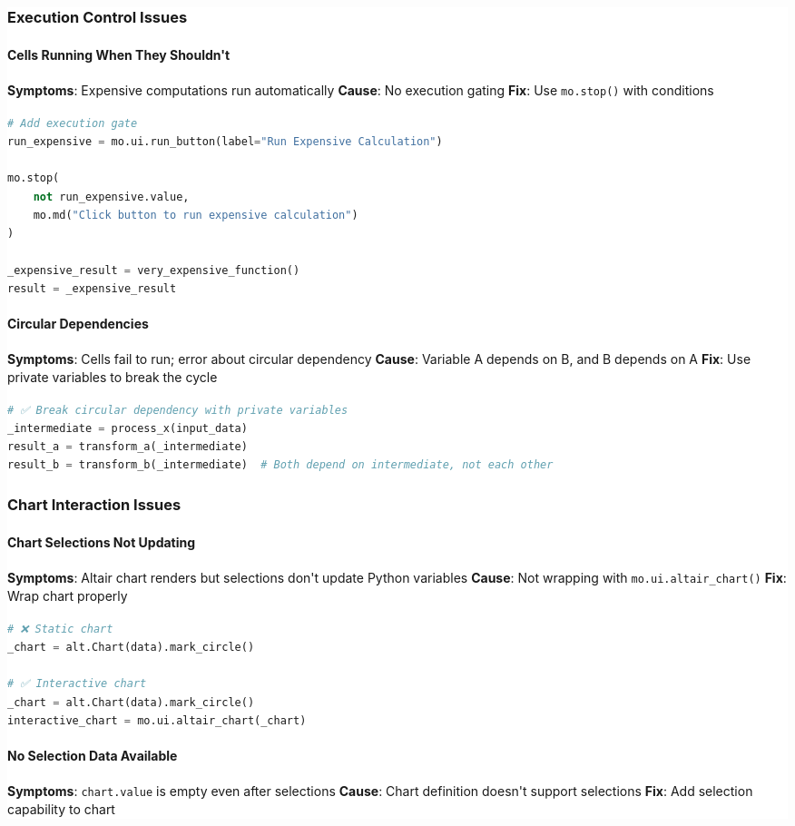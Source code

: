 ### Execution Control Issues

#### Cells Running When They Shouldn't
**Symptoms**: Expensive computations run automatically
**Cause**: No execution gating
**Fix**: Use `mo.stop()` with conditions

```python
# Add execution gate
run_expensive = mo.ui.run_button(label="Run Expensive Calculation")

mo.stop(
    not run_expensive.value,
    mo.md("Click button to run expensive calculation")
)

_expensive_result = very_expensive_function()
result = _expensive_result
```

#### Circular Dependencies
**Symptoms**: Cells fail to run; error about circular dependency
**Cause**: Variable A depends on B, and B depends on A
**Fix**: Use private variables to break the cycle

```python
# ✅ Break circular dependency with private variables
_intermediate = process_x(input_data)
result_a = transform_a(_intermediate)
result_b = transform_b(_intermediate)  # Both depend on intermediate, not each other
```

### Chart Interaction Issues

#### Chart Selections Not Updating
**Symptoms**: Altair chart renders but selections don't update Python variables
**Cause**: Not wrapping with `mo.ui.altair_chart()`
**Fix**: Wrap chart properly

```python
# ❌ Static chart
_chart = alt.Chart(data).mark_circle()

# ✅ Interactive chart  
_chart = alt.Chart(data).mark_circle()
interactive_chart = mo.ui.altair_chart(_chart)
```

#### No Selection Data Available
**Symptoms**: `chart.value` is empty even after selections
**Cause**: Chart definition doesn't support selections
**Fix**: Add selection capability to chart
